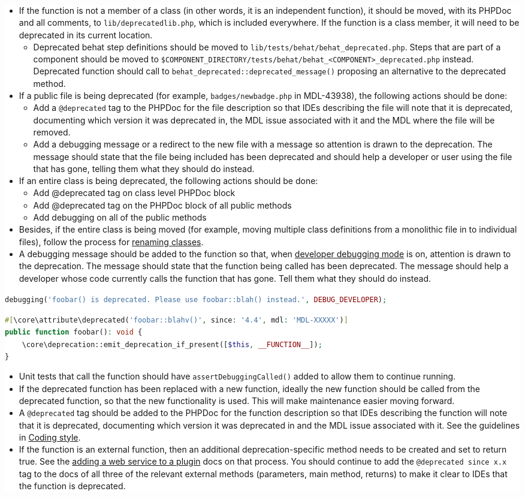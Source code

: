 - If the function is not a member of a class (in other words, it is an independent function), it should be moved, with its PHPDoc and all comments, to `lib/deprecatedlib.php`, which is included everywhere. If the function is a class member, it will need to be deprecated in its current location.
  - Deprecated behat step definitions should be moved to `lib/tests/behat/behat_deprecated.php`. Steps that are part of a component should be moved to `$COMPONENT_DIRECTORY/tests/behat/behat_<COMPONENT>_deprecated.php` instead. Deprecated function should call to `behat_deprecated::deprecated_message()` proposing an alternative to the deprecated method.
- If a public file is being deprecated (for example, `badges/newbadge.php` in MDL-43938), the following actions should be done:
  - Add a `@deprecated` tag to the PHPDoc for the file description so that IDEs describing the file will note that it is deprecated, documenting which version it was deprecated in, the MDL issue associated with it and the MDL where the file will be removed.
  - Add a debugging message or a redirect to the new file with a message so attention is drawn to the deprecation. The message should state that the file being included has been deprecated and should help a developer or user using the file that has gone, telling them what they should do instead.
- If an entire class is being deprecated, the following actions should be done:
  - Add @deprecated tag on class level PHPDoc block
  - Add @deprecated tag on the PHPDoc block of all public methods
  - Add debugging on all of the public methods
- Besides, if the entire class is being moved (for example, moving multiple class definitions from a monolithic file in to individual files), follow the process for [renaming classes](/docs/apis/commonfiles#dbrenamedclassesphp).
- A debugging message should be added to the function so that, when [developer debugging mode](https://docs.moodle.org/en/Debugging) is on, attention is drawn to the deprecation. The message should state that the function being called has been deprecated. The message should help a developer whose code currently calls the function that has gone. Tell them what they should do instead.

<Tabs>

<TabItem value="debugging" label="Deprecations using debugging">

```php
debugging('foobar() is deprecated. Please use foobar::blah() instead.', DEBUG_DEVELOPER);
```

</TabItem>

<TabItem value="core_deprecation" label="Using the \core\deprecation API from Moodle 4.4">

```php
#[\core\attribute\deprecated('foobar::blahv()', since: '4.4', mdl: 'MDL-XXXXX')]
public function foobar(): void {
    \core\deprecation::emit_deprecation_if_present([$this, __FUNCTION__]);
}
```

</TabItem>

</Tabs>

- Unit tests that call the function should have `assertDebuggingCalled()` added to allow them to continue running.
- If the deprecated function has been replaced with a new function, ideally the new function should be called from the deprecated function, so that the new functionality is used. This will make maintenance easier moving forward.
- A `@deprecated` tag should be added to the PHPDoc for the function description so that IDEs describing the function will note that it is deprecated, documenting which version it was deprecated in and the MDL issue associated with it. See the guidelines in [Coding style](../codingstyle/index.md#deprecated-and-todo).
- If the function is an external function, then an additional deprecation-specific method needs to be created and set to return true. See the [adding a web service to a plugin](/docs/apis/subsystems/external/writing-a-service#deprecation) docs on that process. You should continue to add the `@deprecated since x.x` tag to the docs of all three of the relevant external methods (parameters, main method, returns) to make it clear to IDEs that the function is deprecated.
